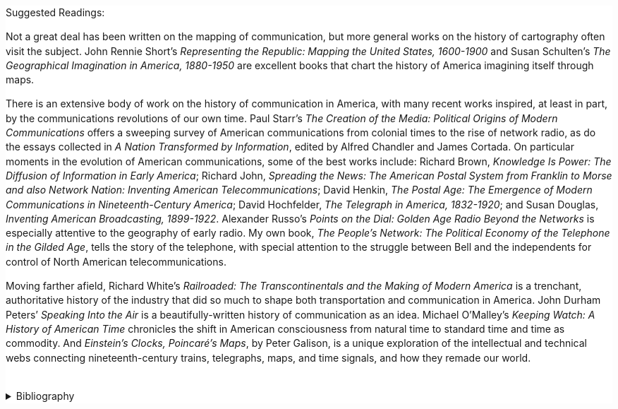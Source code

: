 Suggested Readings:

Not a great deal has been written on the mapping of communication, but more general works on the history of cartography often visit the subject. John Rennie Short’s _Representing the Republic: Mapping the United States, 1600-1900_ and Susan Schulten’s _The Geographical Imagination in America, 1880-1950_ are excellent books that chart the history of America imagining itself through maps.

There is an extensive body of work on the history of communication in America, with many recent works inspired, at least in part, by the communications revolutions of our own time. Paul Starr’s _The Creation of the Media: Political Origins of Modern Communications_ offers a sweeping survey of American communications from colonial times to the rise of network radio, as do the essays collected in _A Nation Transformed by Information_, edited by Alfred Chandler and James Cortada. On particular moments in the evolution of American communications, some of the best works include: Richard Brown, _Knowledge Is Power: The Diffusion of Information in Early America_; Richard John, _Spreading the News: The American Postal System from Franklin to Morse and also Network Nation: Inventing American Telecommunications_; David Henkin, _The Postal Age: The Emergence of Modern Communications in Nineteenth-Century America_; David Hochfelder, _The Telegraph in America, 1832-1920_; and Susan Douglas, _Inventing American Broadcasting, 1899-1922_. Alexander Russo’s _Points on the Dial: Golden Age Radio Beyond the Networks_ is especially attentive to the geography of early radio. My own book, _The People’s Network: The Political Economy of the Telephone in the Gilded Age_, tells the story of the telephone, with special attention to the struggle between Bell and the independents for control of North American telecommunications.

Moving farther afield, Richard White’s _Railroaded: The Transcontinentals and the Making of Modern America_ is a trenchant, authoritative history of the industry that did so much to shape both transportation and communication in America. John Durham Peters’ _Speaking Into the Air_ is a beautifully-written history of communication as an idea. Michael O’Malley’s _Keeping Watch: A History of American Time_ chronicles the shift in American consciousness from natural time to standard time and time as commodity. And _Einstein’s Clocks, Poincaré’s Maps_, by Peter Galison, is a unique exploration of the intellectual and technical webs connecting nineteenth-century trains, telegraphs, maps, and time signals, and how they remade our world.

<Image index=8 />
<details><summary>Bibliography</summary></details>

